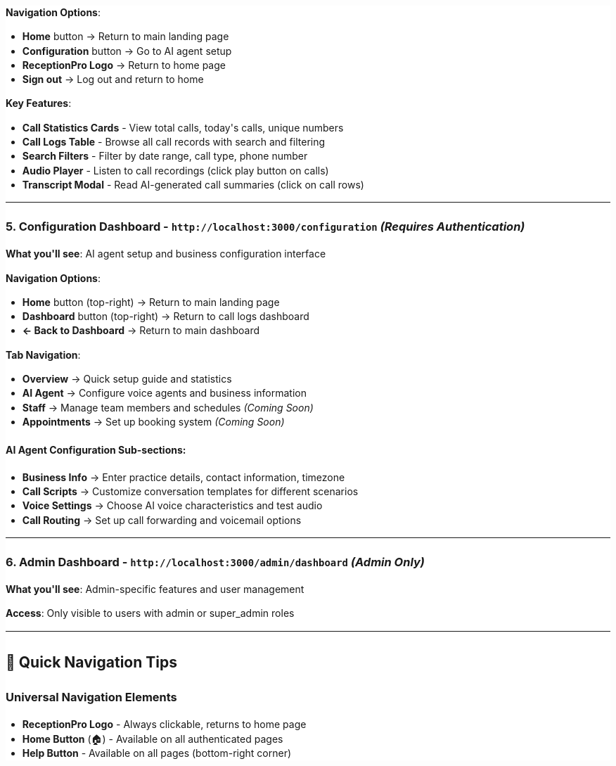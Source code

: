 **Navigation Options**:
- **Home** button → Return to main landing page
- **Configuration** button → Go to AI agent setup
- **ReceptionPro Logo** → Return to home page
- **Sign out** → Log out and return to home

**Key Features**:
- **Call Statistics Cards** - View total calls, today's calls, unique numbers
- **Call Logs Table** - Browse all call records with search and filtering
- **Search Filters** - Filter by date range, call type, phone number
- **Audio Player** - Listen to call recordings (click play button on calls)
- **Transcript Modal** - Read AI-generated call summaries (click on call rows)

---

### 5. **Configuration Dashboard** - `http://localhost:3000/configuration` *(Requires Authentication)*
**What you'll see**: AI agent setup and business configuration interface

**Navigation Options**:
- **Home** button (top-right) → Return to main landing page
- **Dashboard** button (top-right) → Return to call logs dashboard
- **← Back to Dashboard** → Return to main dashboard

**Tab Navigation**:
- **Overview** → Quick setup guide and statistics
- **AI Agent** → Configure voice agents and business information
- **Staff** → Manage team members and schedules *(Coming Soon)*
- **Appointments** → Set up booking system *(Coming Soon)*

#### **AI Agent Configuration Sub-sections**:
- **Business Info** → Enter practice details, contact information, timezone
- **Call Scripts** → Customize conversation templates for different scenarios
- **Voice Settings** → Choose AI voice characteristics and test audio
- **Call Routing** → Set up call forwarding and voicemail options

---

### 6. **Admin Dashboard** - `http://localhost:3000/admin/dashboard` *(Admin Only)*
**What you'll see**: Admin-specific features and user management

**Access**: Only visible to users with admin or super_admin roles

---

## 🎯 **Quick Navigation Tips**

### **Universal Navigation Elements**
- **ReceptionPro Logo** - Always clickable, returns to home page
- **Home Button** (🏠) - Available on all authenticated pages
- **Help Button** - Available on all pages (bottom-right corner)
